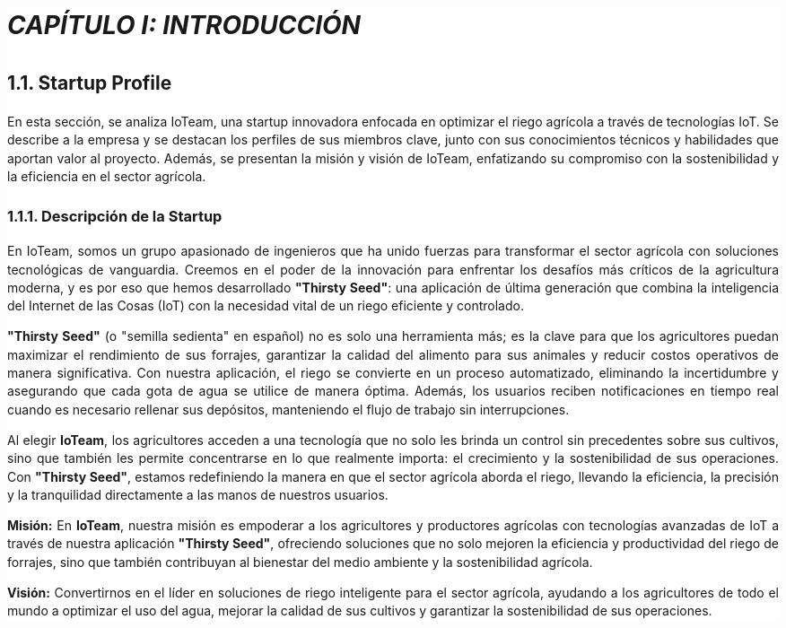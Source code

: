 # ***CAPÍTULO I: INTRODUCCIÓN***
## 1.1. Startup Profile
<p align="justify">
En esta sección, se analiza IoTeam, una startup innovadora enfocada en optimizar el riego agrícola a través de tecnologías IoT. Se describe a la empresa y se destacan los perfiles de sus miembros clave, junto con sus conocimientos técnicos y habilidades que aportan valor al proyecto. Además, se presentan la misión y visión de IoTeam, enfatizando su compromiso con la sostenibilidad y la eficiencia en el sector agrícola.
</p>

### 1.1.1. Descripción de la Startup
<p align="justify"> 
En IoTeam, somos un grupo apasionado de ingenieros que ha unido fuerzas para transformar el sector agrícola con soluciones tecnológicas de vanguardia. Creemos en el poder de la innovación para enfrentar los desafíos más críticos de la agricultura moderna, y es por eso que hemos desarrollado <strong>"Thirsty Seed"</strong>: una aplicación de última generación que combina la inteligencia del Internet de las Cosas (IoT) con la necesidad vital de un riego eficiente y controlado.
</p>

<p align="justify"> 
<strong>"Thirsty Seed"</strong> (o "semilla sedienta" en español) no es solo una herramienta más; es la clave para que los agricultores puedan maximizar el rendimiento de sus forrajes, garantizar la calidad del alimento para sus animales y reducir costos operativos de manera significativa. Con nuestra aplicación, el riego se convierte en un proceso automatizado, eliminando la incertidumbre y asegurando que cada gota de agua se utilice de manera óptima. Además, los usuarios reciben notificaciones en tiempo real cuando es necesario rellenar sus depósitos, manteniendo el flujo de trabajo sin interrupciones.
</p>

<p align="justify"> 
Al elegir <strong>IoTeam</strong>, los agricultores acceden a una tecnología que no solo les brinda un control sin precedentes sobre sus cultivos, sino que también les permite concentrarse en lo que realmente importa: el crecimiento y la sostenibilidad de sus operaciones. Con <strong>"Thirsty Seed"</strong>, estamos redefiniendo la manera en que el sector agrícola aborda el riego, llevando la eficiencia, la precisión y la tranquilidad directamente a las manos de nuestros usuarios.
</p>

<p align="justify">
<strong>Misión:</strong> En <strong>IoTeam</strong>, nuestra misión es empoderar a los agricultores y productores agrícolas con tecnologías avanzadas de IoT a través de nuestra aplicación <strong>"Thirsty Seed"</strong>, ofreciendo soluciones que no solo mejoren la eficiencia y productividad del riego de forrajes, sino que también contribuyan al bienestar del medio ambiente y la sostenibilidad agrícola.
</p>

<p align="justify">
<strong>Visión:</strong> Convertirnos en el líder en soluciones de riego inteligente para el sector agrícola, ayudando a los agricultores de todo el mundo a optimizar el uso del agua, mejorar la calidad de sus cultivos y garantizar la sostenibilidad de sus operaciones.
</p>
        